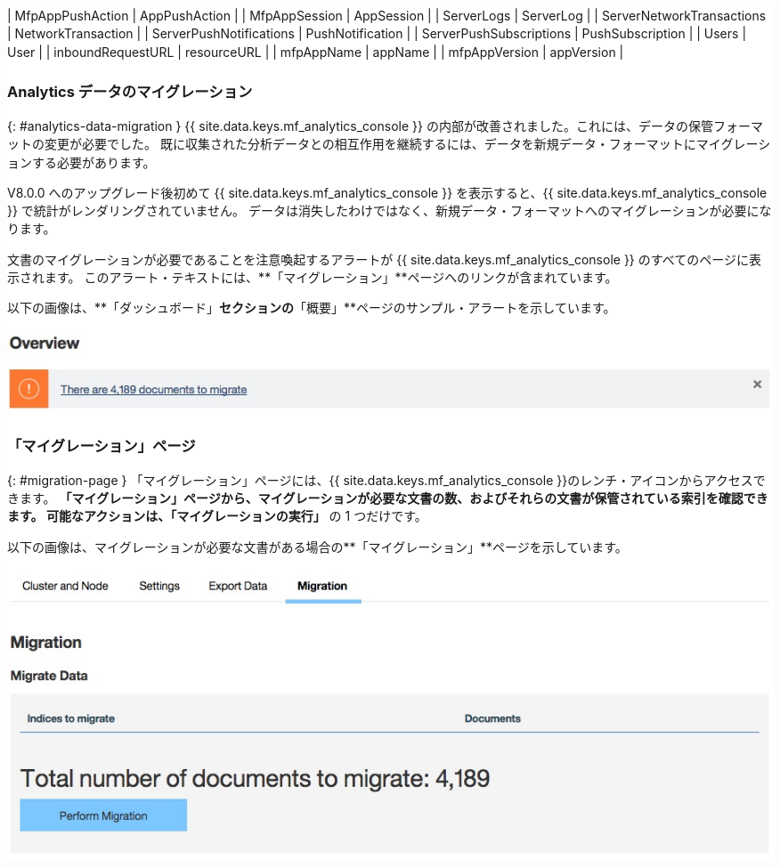 | MfpAppPushAction          | AppPushAction          |
| MfpAppSession	            | AppSession             |
| ServerLogs	            | ServerLog              |
| ServerNetworkTransactions | NetworkTransaction     |
| ServerPushNotifications   | PushNotification       |
| ServerPushSubscriptions   | PushSubscription       |
| Users	                    | User                   |
| inboundRequestURL	        | resourceURL            |
| mfpAppName	            | appName                |
| mfpAppVersion	            | appVersion             |

### Analytics データのマイグレーション
{: #analytics-data-migration }
{{ site.data.keys.mf_analytics_console }} の内部が改善されました。これには、データの保管フォーマットの変更が必要でした。 既に収集された分析データとの相互作用を継続するには、データを新規データ・フォーマットにマイグレーションする必要があります。

V8.0.0 へのアップグレード後初めて {{ site.data.keys.mf_analytics_console }} を表示すると、{{ site.data.keys.mf_analytics_console }} で統計がレンダリングされていません。 データは消失したわけではなく、新規データ・フォーマットへのマイグレーションが必要になります。

文書のマイグレーションが必要であることを注意喚起するアラートが {{ site.data.keys.mf_analytics_console }} のすべてのページに表示されます。 このアラート・テキストには、**「マイグレーション」**ページへのリンクが含まれています。

以下の画像は、**「ダッシュボード」**セクションの**「概要」**ページのサンプル・アラートを示しています。

![コンソールのマイグレーション・アラート](migration_alert.jpg)

### 「マイグレーション」ページ
{: #migration-page }
「マイグレーション」ページには、{{ site.data.keys.mf_analytics_console }}のレンチ・アイコンからアクセスできます。 **「マイグレーション」**ページから、マイグレーションが必要な文書の数、およびそれらの文書が保管されている索引を確認できます。 可能なアクションは、**「マイグレーションの実行」** の 1 つだけです。

以下の画像は、マイグレーションが必要な文書がある場合の**「マイグレーション」**ページを示しています。

![コンソールの「マイグレーション」ページ](migration_page.jpg)
